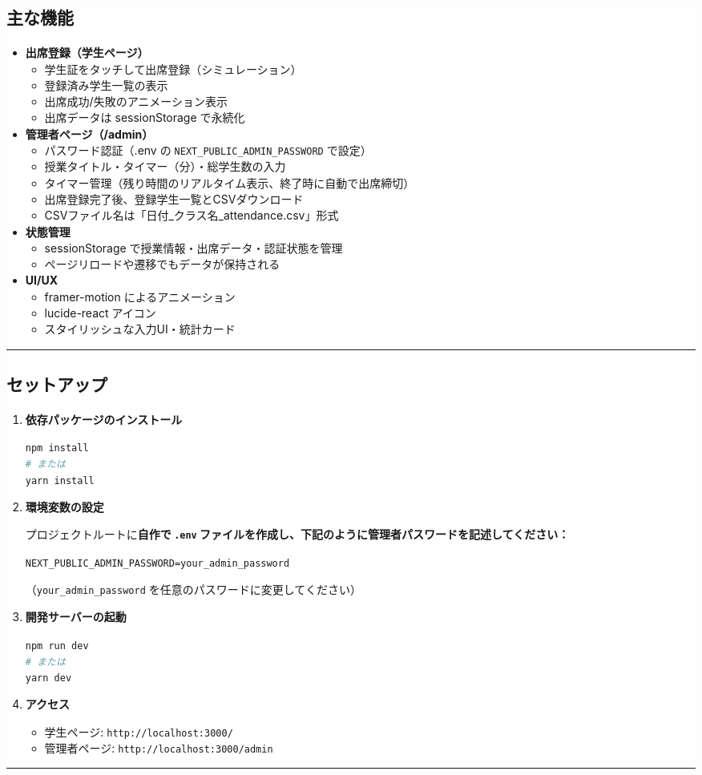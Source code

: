 ## 主な機能

- **出席登録（学生ページ）**
  - 学生証をタッチして出席登録（シミュレーション）
  - 登録済み学生一覧の表示
  - 出席成功/失敗のアニメーション表示
  - 出席データは sessionStorage で永続化
- **管理者ページ（/admin）**
  - パスワード認証（.env の `NEXT_PUBLIC_ADMIN_PASSWORD` で設定）
  - 授業タイトル・タイマー（分）・総学生数の入力
  - タイマー管理（残り時間のリアルタイム表示、終了時に自動で出席締切）
  - 出席登録完了後、登録学生一覧とCSVダウンロード
  - CSVファイル名は「日付_クラス名_attendance.csv」形式
- **状態管理**
  - sessionStorage で授業情報・出席データ・認証状態を管理
  - ページリロードや遷移でもデータが保持される
- **UI/UX**
  - framer-motion によるアニメーション
  - lucide-react アイコン
  - スタイリッシュな入力UI・統計カード

---

## セットアップ

1. **依存パッケージのインストール**

   ```bash
   npm install
   # または
   yarn install
   ```

2. **環境変数の設定**

   プロジェクトルートに**自作で `.env` ファイルを作成し、下記のように管理者パスワードを記述してください：**

   ```env
   NEXT_PUBLIC_ADMIN_PASSWORD=your_admin_password
   ```
   （`your_admin_password` を任意のパスワードに変更してください）

3. **開発サーバーの起動**

   ```bash
   npm run dev
   # または
   yarn dev
   ```

4. **アクセス**
   - 学生ページ: `http://localhost:3000/`
   - 管理者ページ: `http://localhost:3000/admin`

---
